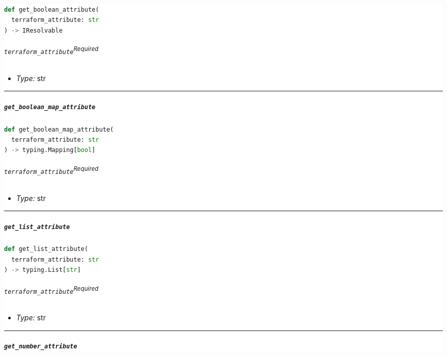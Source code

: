 ```python
def get_boolean_attribute(
  terraform_attribute: str
) -> IResolvable
```

###### `terraform_attribute`<sup>Required</sup> <a name="terraform_attribute" id="@cdktf/provider-azurerm.databricksWorkspace.DatabricksWorkspace.getBooleanAttribute.parameter.terraformAttribute"></a>

- *Type:* str

---

##### `get_boolean_map_attribute` <a name="get_boolean_map_attribute" id="@cdktf/provider-azurerm.databricksWorkspace.DatabricksWorkspace.getBooleanMapAttribute"></a>

```python
def get_boolean_map_attribute(
  terraform_attribute: str
) -> typing.Mapping[bool]
```

###### `terraform_attribute`<sup>Required</sup> <a name="terraform_attribute" id="@cdktf/provider-azurerm.databricksWorkspace.DatabricksWorkspace.getBooleanMapAttribute.parameter.terraformAttribute"></a>

- *Type:* str

---

##### `get_list_attribute` <a name="get_list_attribute" id="@cdktf/provider-azurerm.databricksWorkspace.DatabricksWorkspace.getListAttribute"></a>

```python
def get_list_attribute(
  terraform_attribute: str
) -> typing.List[str]
```

###### `terraform_attribute`<sup>Required</sup> <a name="terraform_attribute" id="@cdktf/provider-azurerm.databricksWorkspace.DatabricksWorkspace.getListAttribute.parameter.terraformAttribute"></a>

- *Type:* str

---

##### `get_number_attribute` <a name="get_number_attribute" id="@cdktf/provider-azurerm.databricksWorkspace.DatabricksWorkspace.getNumberAttribute"></a>
